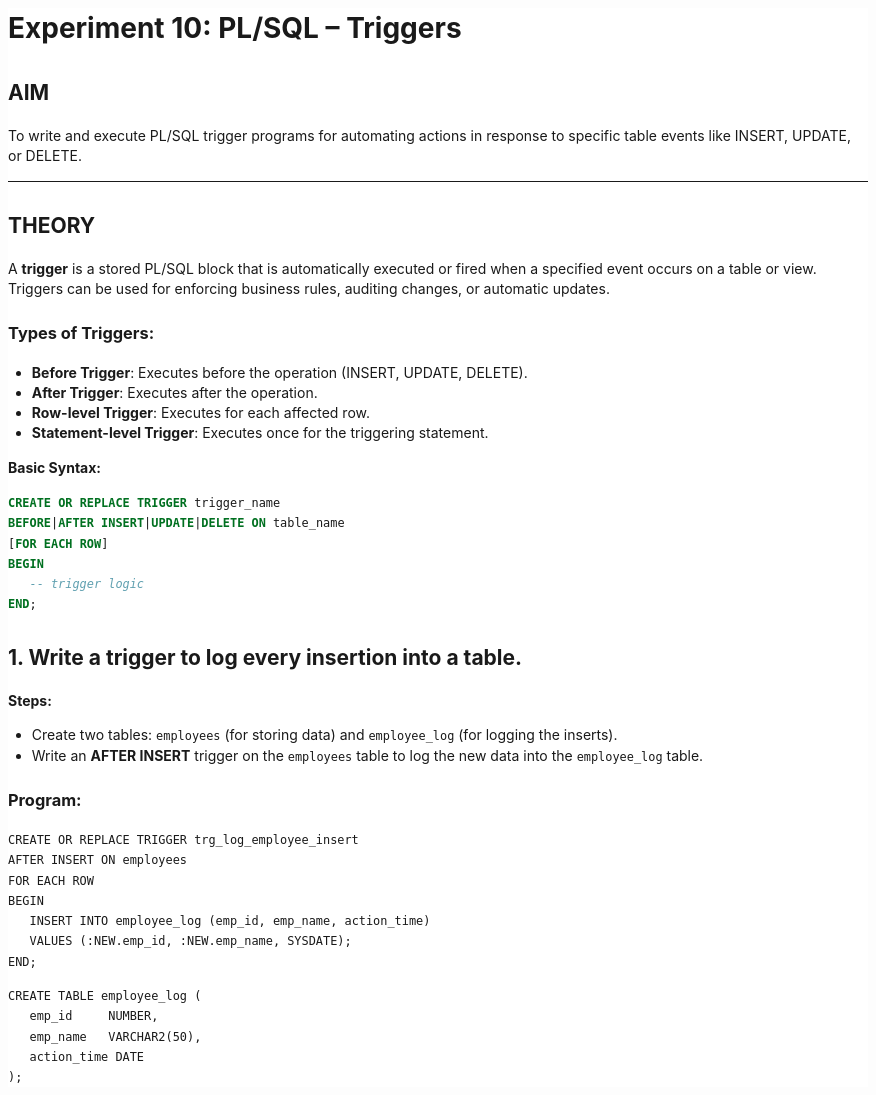 # Experiment 10: PL/SQL – Triggers

## AIM
To write and execute PL/SQL trigger programs for automating actions in response to specific table events like INSERT, UPDATE, or DELETE.

---

## THEORY

A **trigger** is a stored PL/SQL block that is automatically executed or fired when a specified event occurs on a table or view. Triggers can be used for enforcing business rules, auditing changes, or automatic updates.

### Types of Triggers:
- **Before Trigger**: Executes before the operation (INSERT, UPDATE, DELETE).
- **After Trigger**: Executes after the operation.
- **Row-level Trigger**: Executes for each affected row.
- **Statement-level Trigger**: Executes once for the triggering statement.

**Basic Syntax:**
```sql
CREATE OR REPLACE TRIGGER trigger_name
BEFORE|AFTER INSERT|UPDATE|DELETE ON table_name
[FOR EACH ROW]
BEGIN
   -- trigger logic
END;
```

## 1. Write a trigger to log every insertion into a table.
**Steps:**
- Create two tables: `employees` (for storing data) and `employee_log` (for logging the inserts).
- Write an **AFTER INSERT** trigger on the `employees` table to log the new data into the `employee_log` table.

### Program:
```
CREATE OR REPLACE TRIGGER trg_log_employee_insert
AFTER INSERT ON employees
FOR EACH ROW
BEGIN
   INSERT INTO employee_log (emp_id, emp_name, action_time)
   VALUES (:NEW.emp_id, :NEW.emp_name, SYSDATE);
END;
```
```
CREATE TABLE employee_log (
   emp_id     NUMBER,
   emp_name   VARCHAR2(50),
   action_time DATE
);
```
